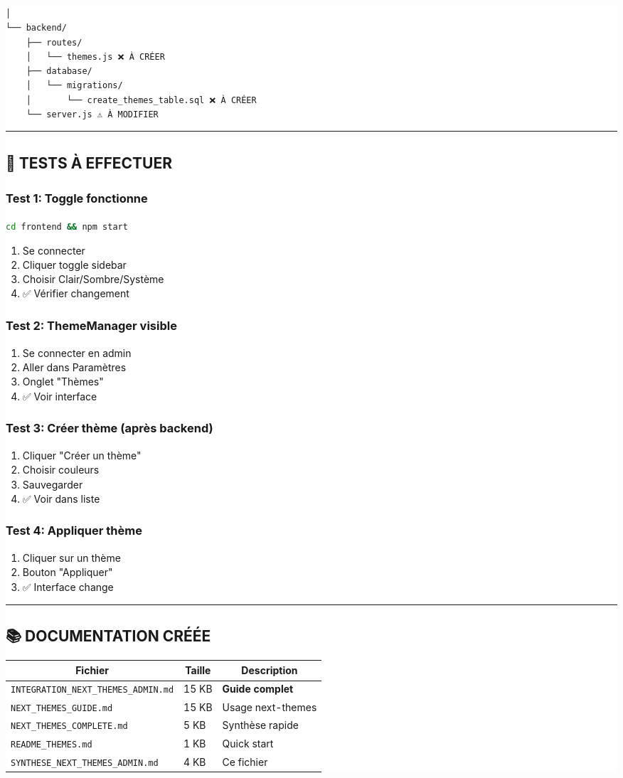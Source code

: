 ```
│
└── backend/
    ├── routes/
    │   └── themes.js ❌ À CRÉER
    ├── database/
    │   └── migrations/
    │       └── create_themes_table.sql ❌ À CRÉER
    └── server.js ⚠️ À MODIFIER
```

---

## 🧪 TESTS À EFFECTUER

### Test 1: Toggle fonctionne
```bash
cd frontend && npm start
```
1. Se connecter
2. Cliquer toggle sidebar
3. Choisir Clair/Sombre/Système
4. ✅ Vérifier changement

### Test 2: ThemeManager visible
1. Se connecter en admin
2. Aller dans Paramètres
3. Onglet "Thèmes"
4. ✅ Voir interface

### Test 3: Créer thème (après backend)
1. Cliquer "Créer un thème"
2. Choisir couleurs
3. Sauvegarder
4. ✅ Voir dans liste

### Test 4: Appliquer thème
1. Cliquer sur un thème
2. Bouton "Appliquer"
3. ✅ Interface change

---

## 📚 DOCUMENTATION CRÉÉE

| Fichier | Taille | Description |
|---------|--------|-------------|
| `INTEGRATION_NEXT_THEMES_ADMIN.md` | 15 KB | **Guide complet** |
| `NEXT_THEMES_GUIDE.md` | 15 KB | Usage next-themes |
| `NEXT_THEMES_COMPLETE.md` | 5 KB | Synthèse rapide |
| `README_THEMES.md` | 1 KB | Quick start |
| `SYNTHESE_NEXT_THEMES_ADMIN.md` | 4 KB | Ce fichier |

